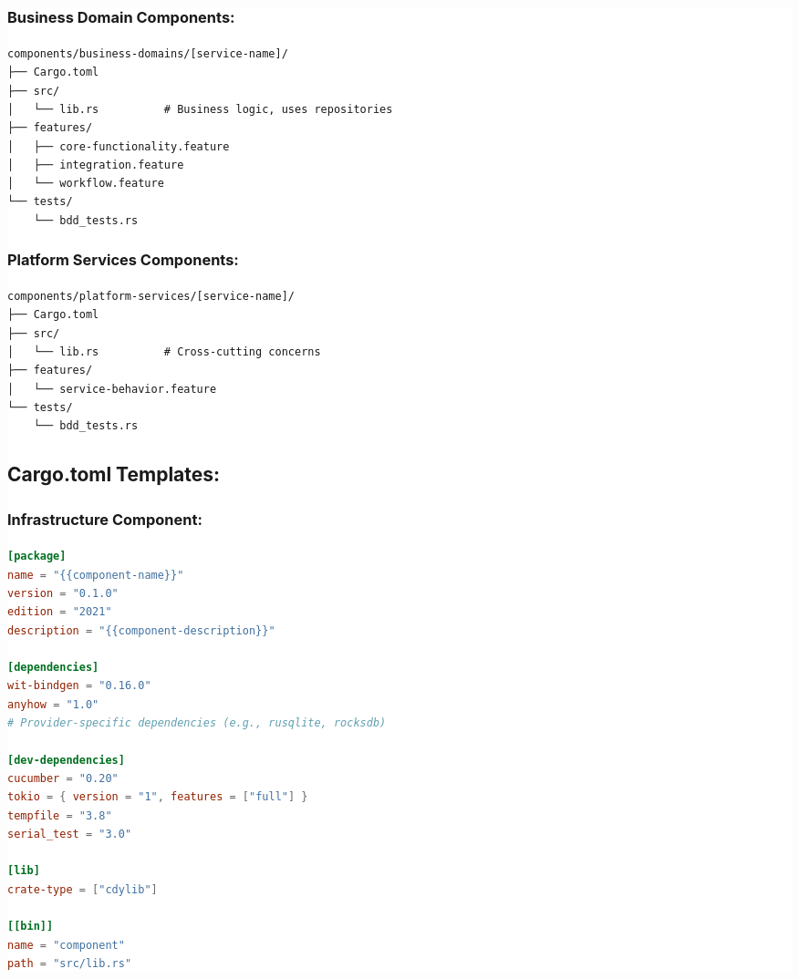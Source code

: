 ### Business Domain Components:
```
components/business-domains/[service-name]/
├── Cargo.toml
├── src/
│   └── lib.rs          # Business logic, uses repositories
├── features/
│   ├── core-functionality.feature
│   ├── integration.feature
│   └── workflow.feature
└── tests/
    └── bdd_tests.rs
```

### Platform Services Components:
```
components/platform-services/[service-name]/
├── Cargo.toml
├── src/
│   └── lib.rs          # Cross-cutting concerns
├── features/
│   └── service-behavior.feature
└── tests/
    └── bdd_tests.rs
```

## Cargo.toml Templates:

### Infrastructure Component:
```toml
[package]
name = "{{component-name}}"
version = "0.1.0"
edition = "2021"
description = "{{component-description}}"

[dependencies]
wit-bindgen = "0.16.0"
anyhow = "1.0"
# Provider-specific dependencies (e.g., rusqlite, rocksdb)

[dev-dependencies]
cucumber = "0.20"
tokio = { version = "1", features = ["full"] }
tempfile = "3.8"
serial_test = "3.0"

[lib]
crate-type = ["cdylib"]

[[bin]]
name = "component"
path = "src/lib.rs"
```
